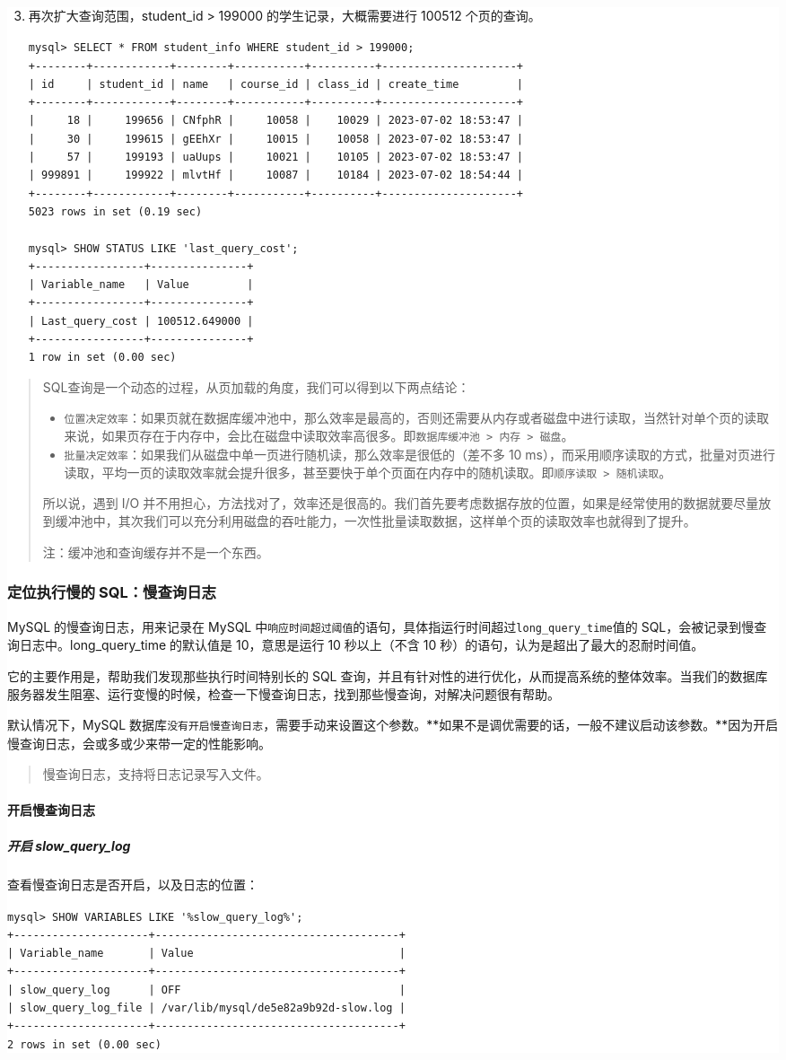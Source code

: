 3. 再次扩大查询范围，student_id > 199000 的学生记录，大概需要进行 100512 个页的查询。

   ```mysql
   mysql> SELECT * FROM student_info WHERE student_id > 199000;
   +--------+------------+--------+-----------+----------+---------------------+
   | id     | student_id | name   | course_id | class_id | create_time         |
   +--------+------------+--------+-----------+----------+---------------------+
   |     18 |     199656 | CNfphR |     10058 |    10029 | 2023-07-02 18:53:47 |
   |     30 |     199615 | gEEhXr |     10015 |    10058 | 2023-07-02 18:53:47 |
   |     57 |     199193 | uaUups |     10021 |    10105 | 2023-07-02 18:53:47 |
   | 999891 |     199922 | mlvtHf |     10087 |    10184 | 2023-07-02 18:54:44 |
   +--------+------------+--------+-----------+----------+---------------------+
   5023 rows in set (0.19 sec)
   
   mysql> SHOW STATUS LIKE 'last_query_cost';
   +-----------------+---------------+
   | Variable_name   | Value         |
   +-----------------+---------------+
   | Last_query_cost | 100512.649000 |
   +-----------------+---------------+
   1 row in set (0.00 sec)
   ```

>SQL查询是一个动态的过程，从页加载的角度，我们可以得到以下两点结论：
>
>- `位置决定效率`：如果页就在数据库缓冲池中，那么效率是最高的，否则还需要从内存或者磁盘中进行读取，当然针对单个页的读取来说，如果页存在于内存中，会比在磁盘中读取效率高很多。即`数据库缓冲池 > 内存 > 磁盘`。
>- `批量决定效率`：如果我们从磁盘中单一页进行随机读，那么效率是很低的（差不多 10 ms），而采用顺序读取的方式，批量对页进行读取，平均一页的读取效率就会提升很多，甚至要快于单个页面在内存中的随机读取。即`顺序读取 > 随机读取`。
>
>所以说，遇到 I/O 并不用担心，方法找对了，效率还是很高的。我们首先要考虑数据存放的位置，如果是经常使用的数据就要尽量放到缓冲池中，其次我们可以充分利用磁盘的吞吐能力，一次性批量读取数据，这样单个页的读取效率也就得到了提升。
>
>注：缓冲池和查询缓存并不是一个东西。

### 定位执行慢的 SQL：慢查询日志

MySQL 的慢查询日志，用来记录在 MySQL 中`响应时间超过阈值`的语句，具体指运行时间超过`long_query_time`值的 SQL，会被记录到慢查询日志中。long_query_time 的默认值是 10，意思是运行 10 秒以上（不含 10 秒）的语句，认为是超出了最大的忍耐时间值。

它的主要作用是，帮助我们发现那些执行时间特别长的 SQL 查询，并且有针对性的进行优化，从而提高系统的整体效率。当我们的数据库服务器发生阻塞、运行变慢的时候，检查一下慢查询日志，找到那些慢查询，对解决问题很有帮助。

默认情况下，MySQL 数据库`没有开启慢查询日志`，需要手动来设置这个参数。**如果不是调优需要的话，一般不建议启动该参数。**因为开启慢查询日志，会或多或少来带一定的性能影响。

> 慢查询日志，支持将日志记录写入文件。

#### 开启慢查询日志

##### 开启 slow_query_log

查看慢查询日志是否开启，以及日志的位置：

```mysql
mysql> SHOW VARIABLES LIKE '%slow_query_log%';
+---------------------+--------------------------------------+
| Variable_name       | Value                                |
+---------------------+--------------------------------------+
| slow_query_log      | OFF                                  |
| slow_query_log_file | /var/lib/mysql/de5e82a9b92d-slow.log |
+---------------------+--------------------------------------+
2 rows in set (0.00 sec)
```
